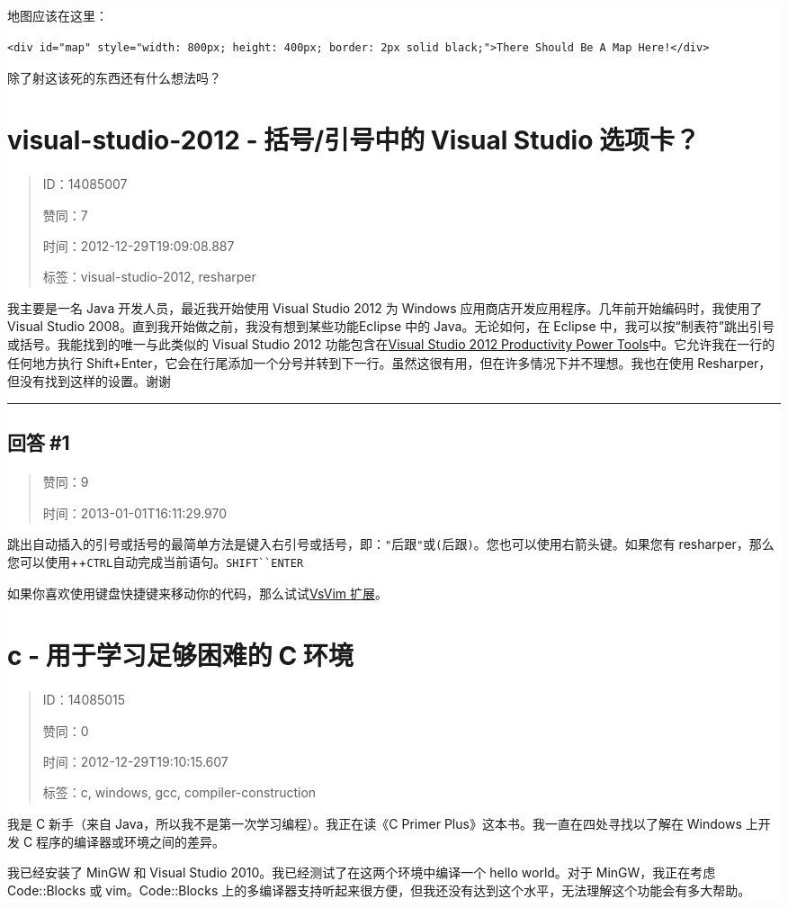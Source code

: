 地图应该在这里：

```
<div id="map" style="width: 800px; height: 400px; border: 2px solid black;">There Should Be A Map Here!</div> 
```

除了射这该死的东西还有什么想法吗？

# visual-studio-2012 - 括号/引号中的 Visual Studio 选项卡？

> ID：14085007
> 
> 赞同：7
> 
> 时间：2012-12-29T19:09:08.887
> 
> 标签：visual-studio-2012, resharper

我主要是一名 Java 开发人员，最近我开始使用 Visual Studio 2012 为 Windows 应用商店开发应用程序。几年前开始编码时，我使用了 Visual Studio 2008。直到我开始做之前，我没有想到某些功能Eclipse 中的 Java。无论如何，在 Eclipse 中，我可以按“制表符”跳出引号或括号。我能找到的唯一与此类似的 Visual Studio 2012 功能包含在[Visual Studio 2012 Productivity Power Tools](http://visualstudiogallery.msdn.microsoft.com/3a96a4dc-ba9c-4589-92c5-640e07332afd)中。它允许我在一行的任何地方执行 Shift+Enter，它会在行尾添加一个分号并转到下一行。虽然这很有用，但在许多情况下并不理想。我也在使用 Resharper，但没有找到这样的设置。谢谢

* * *

## 回答 #1

> 赞同：9
> 
> 时间：2013-01-01T16:11:29.970

跳出自动插入的引号或括号的最简单方法是键入右引号或括号，即：`"`后跟`"`或`(`后跟`)`。您也可以使用右箭头键。如果您有 resharper，那么您可以使用++`CTRL`自动完成当前语句。`SHIFT``ENTER`

如果你喜欢使用键盘快捷键来移动你的代码，那么试试[VsVim 扩展](http://visualstudiogallery.msdn.microsoft.com/59ca71b3-a4a3-46ca-8fe1-0e90e3f79329)。

# c - 用于学习足够困难的 C 环境

> ID：14085015
> 
> 赞同：0
> 
> 时间：2012-12-29T19:10:15.607
> 
> 标签：c, windows, gcc, compiler-construction

我是 C 新手（来自 Java，所以我不是第一次学习编程）。我正在读《C Primer Plus》这本书。我一直在四处寻找以了解在 Windows 上开发 C 程序的编译器或环境之间的差异。

我已经安装了 MinGW 和 Visual Studio 2010。我已经测试了在这两个环境中编译一个 hello world。对于 MinGW，我正在考虑 Code::Blocks 或 vim。Code::Blocks 上的多编译器支持听起来很方便，但我还没有达到这个水平，无法理解这个功能会有多大帮助。
